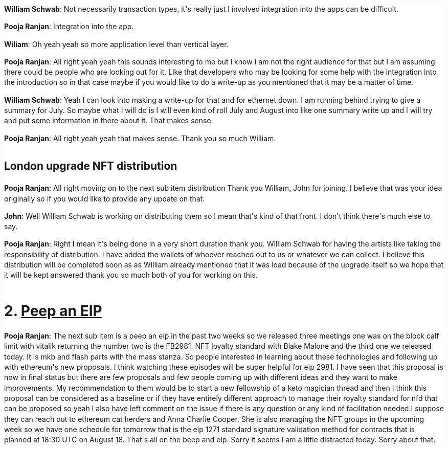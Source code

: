**William Schwab**: Not necessarily transaction types, it's really just I involved integration into the apps can be difficult.

**Pooja Ranjan**: Integration into the app.

**Wiliam**: Oh yeah yeah so more application level than vertical layer.

**Pooja Ranjan**: All right yeah yeah this sounds interesting to me but I know I am not the right audience for that but I am assuming there could be people who are looking out for it. Like that developers who may be looking for some help with the integration into the introduction so in that case maybe  if you would like to do a write-up as  you mentioned that it may be a matter of time.

**William Schwab**: Yeah I can look into making a write-up for that and for ethernet down. I am running behind trying to give a summary for July. So maybe what I will do is I will even kind of roll July and August into like one summary write up and I will try and put some information in there about it. That makes sense.

**Pooja Ranjan**: All right yeah yeah that makes sense. Thank you so much William. 



## London upgrade NFT distribution

**Pooja Ranjan**: All right moving on to the next sub item distribution Thank you William, John for joining. I believe that was your idea originally so if you would like to provide any update on that.

**John**: Well William Schwab is working on distributing them so I mean that's kind of that front. I don't think there's much else to say.

**Pooja Ranjan**: Right I mean it's being done in a very short duration thank you. William Schwab for having the artists like taking the responsibility of distribution. I have added the
wallets of whoever reached out to us or whatever we can collect. I believe this distribution will be completed soon as as William already mentioned that it  was load because of the upgrade itself so we hope that it will be kept answered thank you so much both of you for
working on this.

# 2. [Peep an EIP](https://www.youtube.com/playlist?list=PL4cwHXAawZxqu0PKKyMzG_3BJV_xZTi1F)

**Pooja Ranjan**: The next sub item is a peep an eip in the past two weeks so we released
three  meetings one was on the block calf limit with vitalik returning the number two is the FB2981. NFT loyalty standard with Blake Malone and the third one we released today. It is mkb and flash parts with the mass stanza. So people interested in learning about these technologies and following up with ethereum's new proposals. I think  watching these episodes will be super helpful for eip 2981. I have seen that this proposal is now in final status but there are few proposals and few people coming up with different ideas and they want to make improvements. My recommendation to them would be to start a new fellowship of a keto magician thread and then I think this proposal can be considered as a baseline or if they have entirely different approach to manage their royalty standard for nfd that can be proposed so yeah I also have left comment on the issue if there is any question or any kind of facilitation needed.I suppose they can reach out to ethereum cat herders and Anna Charlie Cooper. She is also managing the NFT groups in the upcoming week so we have one schedule for tomorrow that is the eip 1271 standard signature validation method for contracts that is planned at 18:30 UTC on August 18. That's all on the beep and eip. Sorry it seems I am a little distracted today. Sorry about that.
